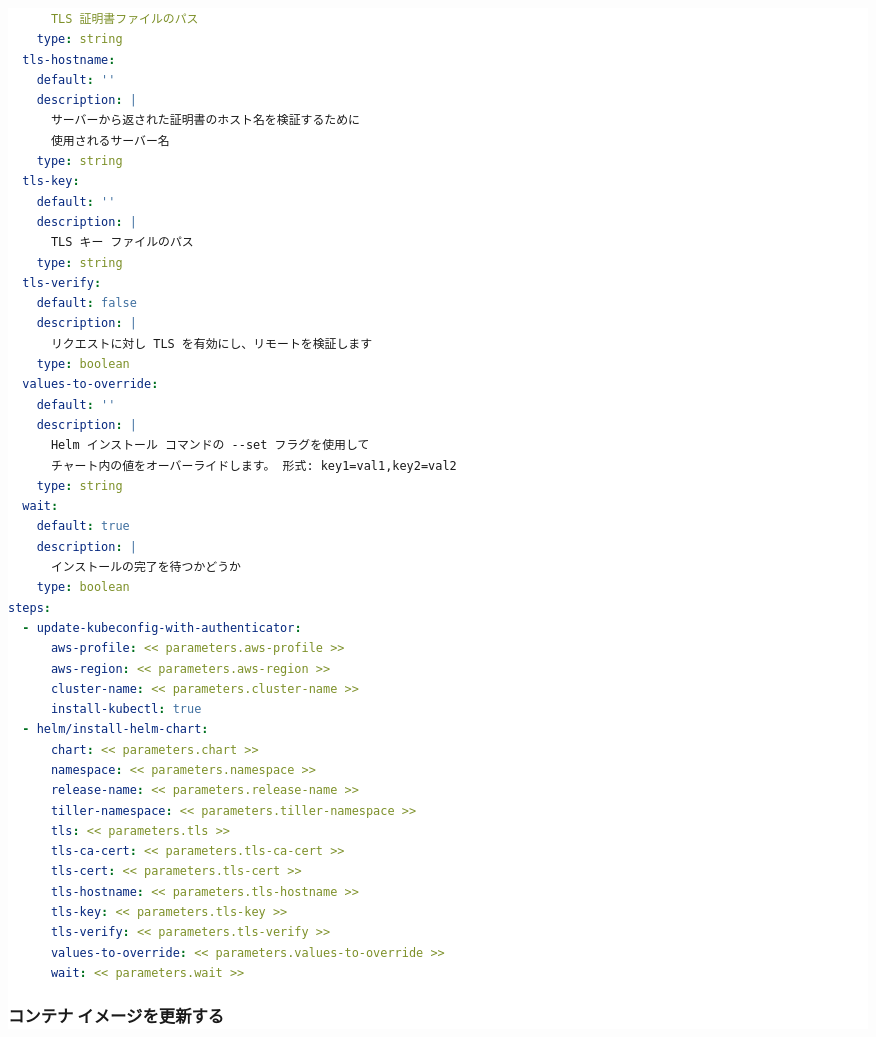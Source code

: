 ```yaml
      TLS 証明書ファイルのパス
    type: string
  tls-hostname:
    default: ''
    description: |
      サーバーから返された証明書のホスト名を検証するために
      使用されるサーバー名
    type: string
  tls-key:
    default: ''
    description: |
      TLS キー ファイルのパス
    type: string
  tls-verify:
    default: false
    description: |
      リクエストに対し TLS を有効にし、リモートを検証します
    type: boolean
  values-to-override:
    default: ''
    description: |
      Helm インストール コマンドの --set フラグを使用して
      チャート内の値をオーバーライドします。 形式: key1=val1,key2=val2
    type: string
  wait:
    default: true
    description: |
      インストールの完了を待つかどうか
    type: boolean
steps:
  - update-kubeconfig-with-authenticator:
      aws-profile: << parameters.aws-profile >>
      aws-region: << parameters.aws-region >>
      cluster-name: << parameters.cluster-name >>
      install-kubectl: true
  - helm/install-helm-chart:
      chart: << parameters.chart >>
      namespace: << parameters.namespace >>
      release-name: << parameters.release-name >>
      tiller-namespace: << parameters.tiller-namespace >>
      tls: << parameters.tls >>
      tls-ca-cert: << parameters.tls-ca-cert >>
      tls-cert: << parameters.tls-cert >>
      tls-hostname: << parameters.tls-hostname >>
      tls-key: << parameters.tls-key >>
      tls-verify: << parameters.tls-verify >>
      values-to-override: << parameters.values-to-override >>
      wait: << parameters.wait >>
```

### コンテナ イメージを更新する
